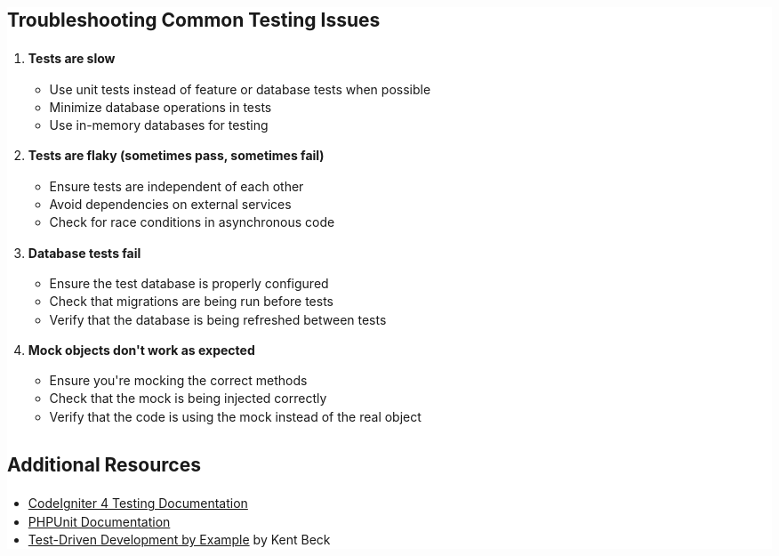 ## Troubleshooting Common Testing Issues

1. **Tests are slow**
   - Use unit tests instead of feature or database tests when possible
   - Minimize database operations in tests
   - Use in-memory databases for testing

2. **Tests are flaky (sometimes pass, sometimes fail)**
   - Ensure tests are independent of each other
   - Avoid dependencies on external services
   - Check for race conditions in asynchronous code

3. **Database tests fail**
   - Ensure the test database is properly configured
   - Check that migrations are being run before tests
   - Verify that the database is being refreshed between tests

4. **Mock objects don't work as expected**
   - Ensure you're mocking the correct methods
   - Check that the mock is being injected correctly
   - Verify that the code is using the mock instead of the real object

## Additional Resources

- [CodeIgniter 4 Testing Documentation](https://codeigniter.com/user_guide/testing/index.html)
- [PHPUnit Documentation](https://phpunit.readthedocs.io/)
- [Test-Driven Development by Example](https://www.amazon.com/Test-Driven-Development-Kent-Beck/dp/0321146530) by Kent Beck